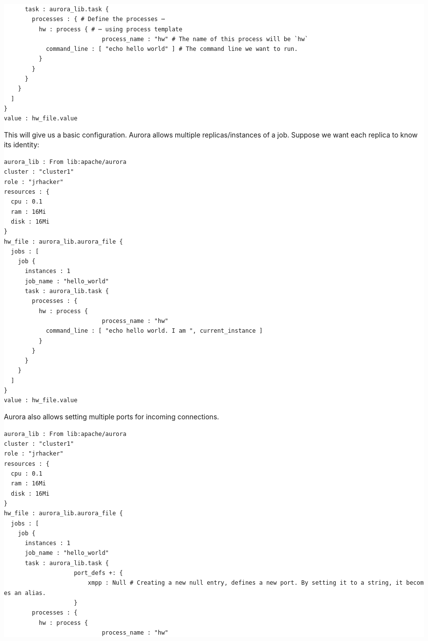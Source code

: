           task : aurora_lib.task {
            processes : { # Define the processes ⋯
              hw : process { # ⋯ using process template
								process_name : "hw" # The name of this process will be `hw`
                command_line : [ "echo hello world" ] # The command line we want to run.
              }
            }
          }
        }
      ]
    }
    value : hw_file.value

This will give us a basic configuration. Aurora allows multiple replicas/instances of a job. Suppose we want each replica to know its identity:

    aurora_lib : From lib:apache/aurora
    cluster : "cluster1"
    role : "jrhacker"
    resources : {
      cpu : 0.1
      ram : 16Mi
      disk : 16Mi
    }
    hw_file : aurora_lib.aurora_file {
      jobs : [
        job {
          instances : 1
          job_name : "hello_world"
          task : aurora_lib.task {
            processes : {
              hw : process {
								process_name : "hw"
                command_line : [ "echo hello world. I am ", current_instance ]
              }
            }
          }
        }
      ]
    }
    value : hw_file.value

Aurora also allows setting multiple ports for incoming connections.

    aurora_lib : From lib:apache/aurora
    cluster : "cluster1"
    role : "jrhacker"
    resources : {
      cpu : 0.1
      ram : 16Mi
      disk : 16Mi
    }
    hw_file : aurora_lib.aurora_file {
      jobs : [
        job {
          instances : 1
          job_name : "hello_world"
          task : aurora_lib.task {
						port_defs +: {
							xmpp : Null # Creating a new null entry, defines a new port. By setting it to a string, it becomes an alias.
						}
            processes : {
              hw : process {
								process_name : "hw"